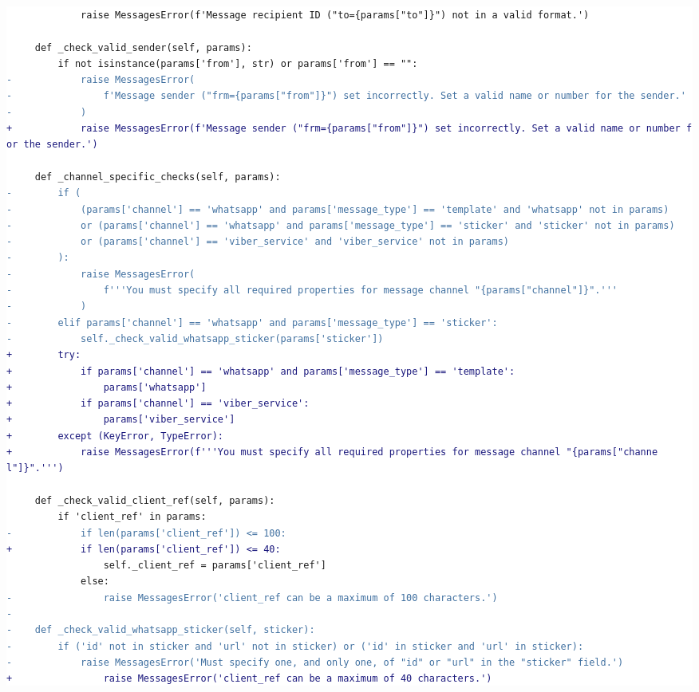 ```diff
             raise MessagesError(f'Message recipient ID ("to={params["to"]}") not in a valid format.')
 
     def _check_valid_sender(self, params):
         if not isinstance(params['from'], str) or params['from'] == "":
-            raise MessagesError(
-                f'Message sender ("frm={params["from"]}") set incorrectly. Set a valid name or number for the sender.'
-            )
+            raise MessagesError(f'Message sender ("frm={params["from"]}") set incorrectly. Set a valid name or number for the sender.')
 
     def _channel_specific_checks(self, params):
-        if (
-            (params['channel'] == 'whatsapp' and params['message_type'] == 'template' and 'whatsapp' not in params)
-            or (params['channel'] == 'whatsapp' and params['message_type'] == 'sticker' and 'sticker' not in params)
-            or (params['channel'] == 'viber_service' and 'viber_service' not in params)
-        ):
-            raise MessagesError(
-                f'''You must specify all required properties for message channel "{params["channel"]}".'''
-            )
-        elif params['channel'] == 'whatsapp' and params['message_type'] == 'sticker':
-            self._check_valid_whatsapp_sticker(params['sticker'])
+        try:        
+            if params['channel'] == 'whatsapp' and params['message_type'] == 'template':
+                params['whatsapp']
+            if params['channel'] == 'viber_service':
+                params['viber_service']
+        except (KeyError, TypeError):
+            raise MessagesError(f'''You must specify all required properties for message channel "{params["channel"]}".''')
 
     def _check_valid_client_ref(self, params):
         if 'client_ref' in params:
-            if len(params['client_ref']) <= 100:
+            if len(params['client_ref']) <= 40:
                 self._client_ref = params['client_ref']
             else:
-                raise MessagesError('client_ref can be a maximum of 100 characters.')
-
-    def _check_valid_whatsapp_sticker(self, sticker):
-        if ('id' not in sticker and 'url' not in sticker) or ('id' in sticker and 'url' in sticker):
-            raise MessagesError('Must specify one, and only one, of "id" or "url" in the "sticker" field.')
+                raise MessagesError('client_ref can be a maximum of 40 characters.')
```
